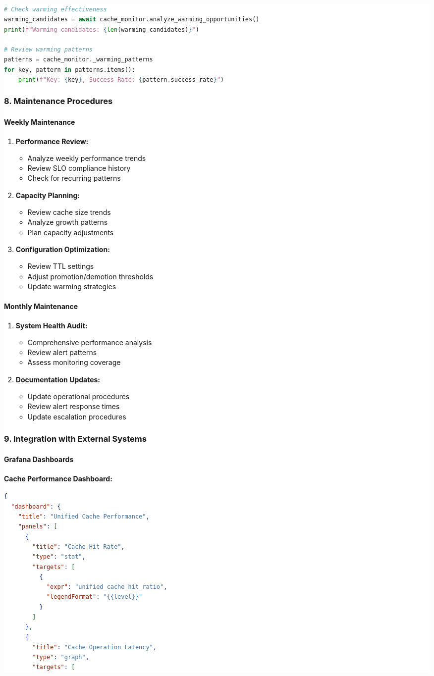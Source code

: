 ```python
# Check warming effectiveness
warming_candidates = await cache_monitor.analyze_warming_opportunities()
print(f"Warming candidates: {len(warming_candidates)}")

# Review warming patterns
patterns = cache_monitor._warming_patterns
for key, pattern in patterns.items():
    print(f"Key: {key}, Success Rate: {pattern.success_rate}")
```

### 8. Maintenance Procedures

#### Weekly Maintenance

1. **Performance Review:**
   - Analyze weekly performance trends
   - Review SLO compliance history
   - Check for recurring patterns

2. **Capacity Planning:**
   - Review cache size trends
   - Analyze growth patterns
   - Plan capacity adjustments

3. **Configuration Optimization:**
   - Review TTL settings
   - Adjust promotion/demotion thresholds
   - Update warming strategies

#### Monthly Maintenance

1. **System Health Audit:**
   - Comprehensive performance analysis
   - Review alert patterns
   - Assess monitoring coverage

2. **Documentation Updates:**
   - Update operational procedures
   - Review alert response times
   - Update escalation procedures

### 9. Integration with External Systems

#### Grafana Dashboards

**Cache Performance Dashboard:**
```json
{
  "dashboard": {
    "title": "Unified Cache Performance",
    "panels": [
      {
        "title": "Cache Hit Rate",
        "type": "stat",
        "targets": [
          {
            "expr": "unified_cache_hit_ratio",
            "legendFormat": "{{level}}"
          }
        ]
      },
      {
        "title": "Cache Operation Latency",
        "type": "graph", 
        "targets": [
```